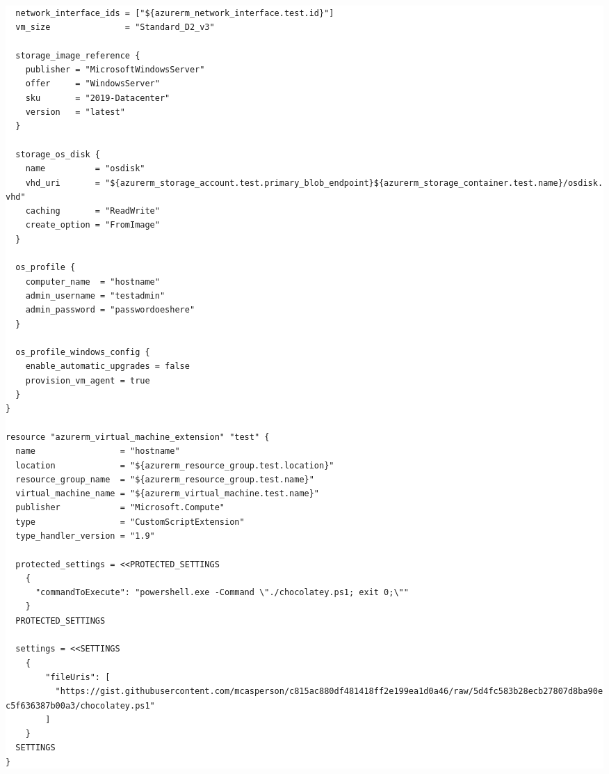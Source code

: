 ```
  network_interface_ids = ["${azurerm_network_interface.test.id}"]
  vm_size               = "Standard_D2_v3"

  storage_image_reference {
    publisher = "MicrosoftWindowsServer"
    offer     = "WindowsServer"
    sku       = "2019-Datacenter"
    version   = "latest"
  }

  storage_os_disk {
    name          = "osdisk"
    vhd_uri       = "${azurerm_storage_account.test.primary_blob_endpoint}${azurerm_storage_container.test.name}/osdisk.vhd"
    caching       = "ReadWrite"
    create_option = "FromImage"
  }

  os_profile {
    computer_name  = "hostname"
    admin_username = "testadmin"
    admin_password = "passwordoeshere"
  }

  os_profile_windows_config {
    enable_automatic_upgrades = false
    provision_vm_agent = true
  }
}

resource "azurerm_virtual_machine_extension" "test" {
  name                 = "hostname"
  location             = "${azurerm_resource_group.test.location}"
  resource_group_name  = "${azurerm_resource_group.test.name}"
  virtual_machine_name = "${azurerm_virtual_machine.test.name}"
  publisher            = "Microsoft.Compute"
  type                 = "CustomScriptExtension"
  type_handler_version = "1.9"

  protected_settings = <<PROTECTED_SETTINGS
    {
      "commandToExecute": "powershell.exe -Command \"./chocolatey.ps1; exit 0;\""
    }
  PROTECTED_SETTINGS

  settings = <<SETTINGS
    {
        "fileUris": [
          "https://gist.githubusercontent.com/mcasperson/c815ac880df481418ff2e199ea1d0a46/raw/5d4fc583b28ecb27807d8ba90ec5f636387b00a3/chocolatey.ps1"
        ]
    }
  SETTINGS
}
```
